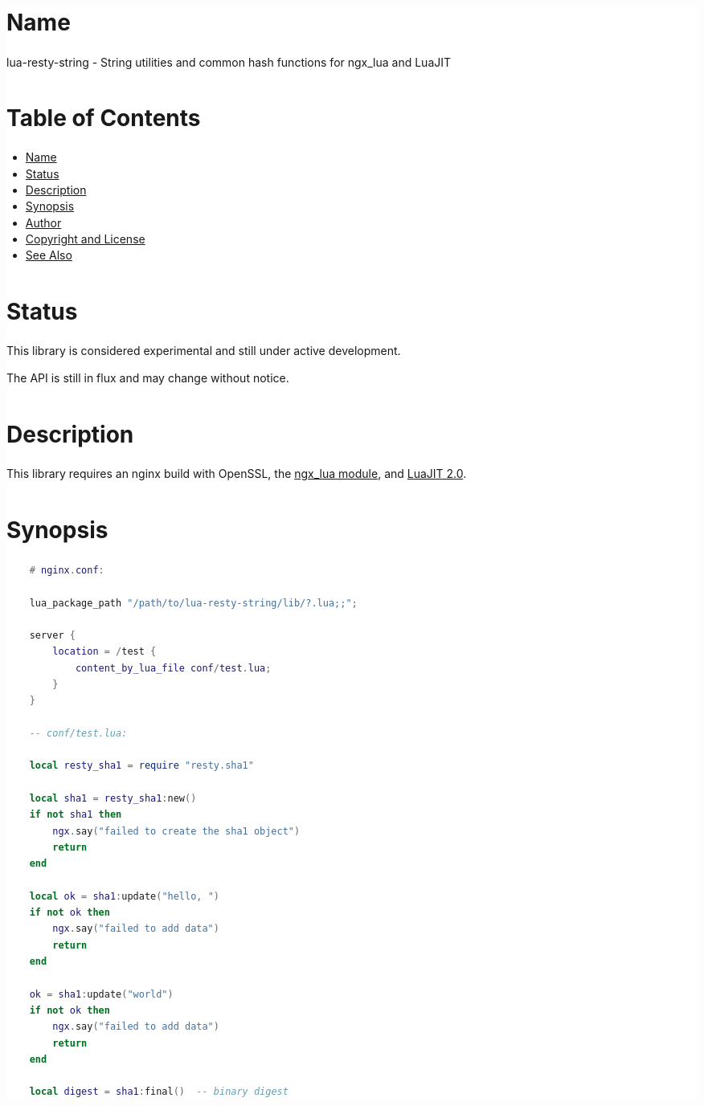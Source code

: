 Name
====

lua-resty-string - String utilities and common hash functions for ngx_lua and LuaJIT

Table of Contents
=================

* [Name](#name)
* [Status](#status)
* [Description](#description)
* [Synopsis](#synopsis)
* [Author](#author)
* [Copyright and License](#copyright-and-license)
* [See Also](#see-also)

Status
======

This library is considered experimental and still under active development.

The API is still in flux and may change without notice.

Description
===========

This library requires an nginx build with OpenSSL,
the [ngx_lua module](http://wiki.nginx.org/HttpLuaModule), and [LuaJIT 2.0](http://luajit.org/luajit.html).

Synopsis
========

```lua
    # nginx.conf:

    lua_package_path "/path/to/lua-resty-string/lib/?.lua;;";

    server {
        location = /test {
            content_by_lua_file conf/test.lua;
        }
    }

    -- conf/test.lua:

    local resty_sha1 = require "resty.sha1"

    local sha1 = resty_sha1:new()
    if not sha1 then
        ngx.say("failed to create the sha1 object")
        return
    end

    local ok = sha1:update("hello, ")
    if not ok then
        ngx.say("failed to add data")
        return
    end

    ok = sha1:update("world")
    if not ok then
        ngx.say("failed to add data")
        return
    end

    local digest = sha1:final()  -- binary digest

```